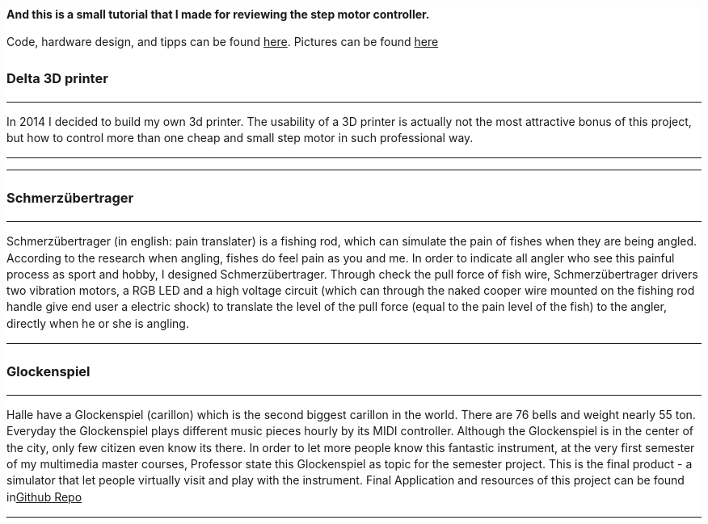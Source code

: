 <strong>And this is a small tutorial that I made for reviewing the step motor controller.</strong>
<iframe width="560" height="315" src="//www.youtube.com/embed/amssmvH63M0" frameborder="0" allowfullscreen></iframe>

Code, hardware design, and tipps can be found <a href="https://github.com/Gfast2/Yifei" title="Github riop" target="_blank">here</a>. 
Pictures can be found <a href="https://flic.kr/s/aHsjSnxJiG" title="Flickr photos" target="_blank">here</a>


### Delta 3D printer

<iframe src="https://www.flickr.com/photos/gfast2/14081383153/in/set-72157644422758324/player/" width="500" height="332" frameborder="0" allowfullscreen webkitallowfullscreen mozallowfullscreen oallowfullscreen msallowfullscreen></iframe>
<hr>
In 2014 I decided to build my own 3d printer. The usability of a 3D printer is actually not the most attractive bonus of this project, but how to control more than one cheap and small step motor in such professional way.
<hr>
<iframe width="560" height="315" src="//www.youtube.com/embed/CKQsA6laFz8" frameborder="0" allowfullscreen></iframe>
<hr>


### Schmerzübertrager

<iframe src="https://www.flickr.com/photos/gfast2/16093205822/in/set-72157649500325420/player/" width="500" height="332" frameborder="0" allowfullscreen webkitallowfullscreen mozallowfullscreen oallowfullscreen msallowfullscreen></iframe>
<hr>
Schmerzübertrager (in english: pain translater) is a fishing rod, which can simulate the pain of fishes when they are being angled.
According to the research when angling, fishes do feel pain as you and me. In order to indicate all angler who see this painful process as sport and hobby, I designed Schmerzübertrager. Through check the pull force of fish wire, Schmerzübertrager drivers two vibration motors, a RGB LED and a high voltage circuit (which can through the naked cooper wire mounted on the fishing rod handle give end user a electric shock) to translate the level of the pull force (equal to the pain level of the fish) to the angler, directly when he or she is angling.
<hr>
<iframe width="560" height="315" src="//www.youtube.com/embed/cDTsNQyFK_0" frameborder="0" allowfullscreen></iframe>


### Glockenspiel

<iframe src="https://www.flickr.com/photos/gfast2/15515987334/in/set-72157649933324226/player/" width="500" height="363" frameborder="0" allowfullscreen webkitallowfullscreen mozallowfullscreen oallowfullscreen msallowfullscreen></iframe>
<hr>
Halle have a Glockenspiel (carillon) which is the second biggest carillon in the world. There are 76 bells and weight nearly 55 ton. Everyday the Glockenspiel plays different music pieces hourly by its MIDI controller. Although the Glockenspiel is in the center of the city, only few citizen even know its there.
In order to let more people know this fantastic instrument, at the very first semester of my multimedia master courses, Professor state this Glockenspiel as topic for the semester project.
This is the final product - a simulator that let people virtually visit and play with the instrument.
Final Application and resources of this project can be found in<a href="https://github.com/Gfast2/Glockenspiel" title="Github repo" target="_blank">Github Repo</a>
<hr>
<iframe width="560" height="315" src="//www.youtube.com/embed/-BX4ygcRvoA" frameborder="0" allowfullscreen></iframe>

